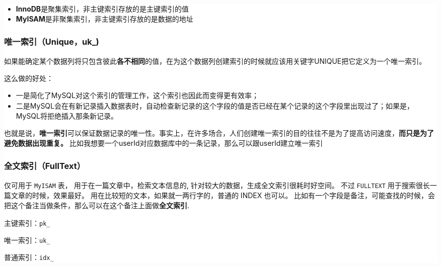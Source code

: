 - **InnoDB**是聚集索引，非主键索引存放的是主键索引的值
- **MyISAM**是非聚集索引，非主键索引存放的是数据的地址



### 唯一索引（Unique，uk_)

如果能确定某个数据列将只包含彼此**各不相同**的值，在为这个数据列创建索引的时候就应该用关键字UNIQUE把它定义为一个唯一索引。

这么做的好处：

* 一是简化了MySQL对这个索引的管理工作，这个索引也因此而变得更有效率；
* 二是MySQL会在有新记录插入数据表时，自动检查新记录的这个字段的值是否已经在某个记录的这个字段里出现过了；如果是，MySQL将拒绝插入那条新记录。

也就是说，**唯一索引**可以保证数据记录的唯一性。事实上，在许多场合，人们创建唯一索引的目的往往不是为了提高访问速度，**而只是为了避免数据出现重复。**
比如我想要一个userId对应数据库中的一条记录，那么可以跟userId建立唯一索引



### 全文索引（FullText）

仅可用于 `MyISAM` 表， 用于在一篇文章中，检索文本信息的, 针对较大的数据，生成全文索引很耗时好空间。
不过 `FULLTEXT` 用于搜索很长一篇文章的时候，效果最好。
用在比较短的文本，如果就一两行字的，普通的 INDEX 也可以。
比如有一个字段是备注，可能查找的时候，会把这个备注当做条件，那么可以在这个备注上面做**全文索引**.



主键索引：`pk_`

唯一索引：`uk_`

普通索引：`idx_`

